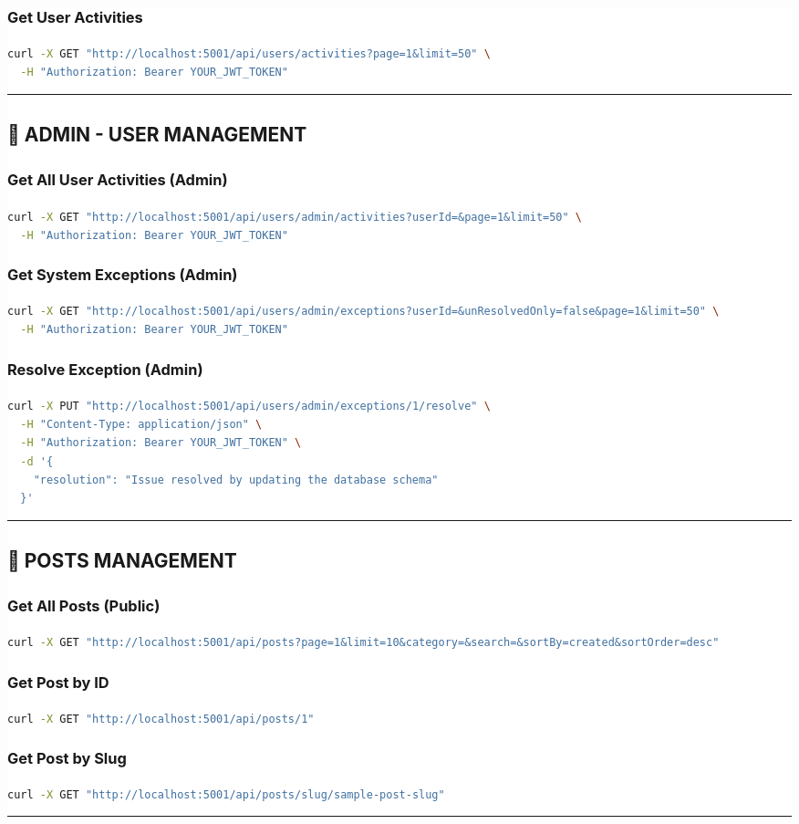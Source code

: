 ### Get User Activities
```bash
curl -X GET "http://localhost:5001/api/users/activities?page=1&limit=50" \
  -H "Authorization: Bearer YOUR_JWT_TOKEN"
```

---

## 🔧 ADMIN - USER MANAGEMENT

### Get All User Activities (Admin)
```bash
curl -X GET "http://localhost:5001/api/users/admin/activities?userId=&page=1&limit=50" \
  -H "Authorization: Bearer YOUR_JWT_TOKEN"
```

### Get System Exceptions (Admin)
```bash
curl -X GET "http://localhost:5001/api/users/admin/exceptions?userId=&unResolvedOnly=false&page=1&limit=50" \
  -H "Authorization: Bearer YOUR_JWT_TOKEN"
```

### Resolve Exception (Admin)
```bash
curl -X PUT "http://localhost:5001/api/users/admin/exceptions/1/resolve" \
  -H "Content-Type: application/json" \
  -H "Authorization: Bearer YOUR_JWT_TOKEN" \
  -d '{
    "resolution": "Issue resolved by updating the database schema"
  }'
```

---

## 📝 POSTS MANAGEMENT

### Get All Posts (Public)
```bash
curl -X GET "http://localhost:5001/api/posts?page=1&limit=10&category=&search=&sortBy=created&sortOrder=desc"
```

### Get Post by ID
```bash
curl -X GET "http://localhost:5001/api/posts/1"
```

### Get Post by Slug
```bash
curl -X GET "http://localhost:5001/api/posts/slug/sample-post-slug"
```

---